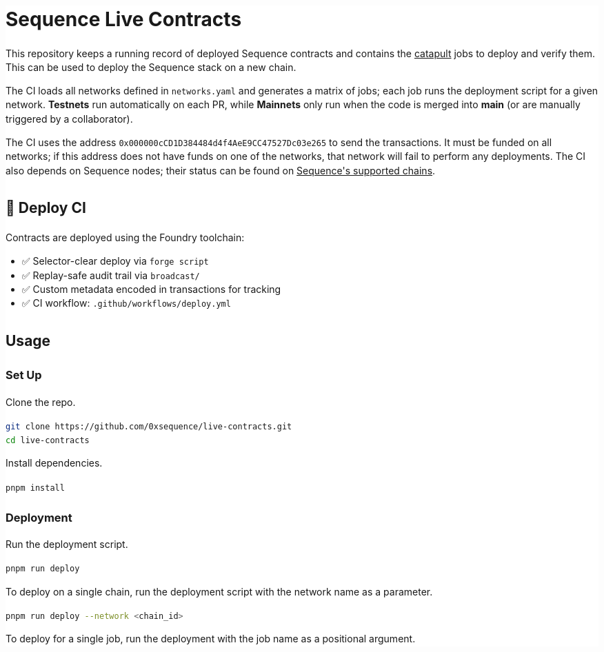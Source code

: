 # Sequence Live Contracts

This repository keeps a running record of deployed Sequence contracts and contains the [catapult](https://github.com/0xsequence/catapult) jobs to deploy and verify them. This can be used to deploy the Sequence stack on a new chain.

The CI loads all networks defined in `networks.yaml` and generates a matrix of jobs; each job runs the deployment script for a given network. **Testnets** run automatically on each PR, while **Mainnets** only run when the code is merged into **main** (or are manually triggered by a collaborator).

The CI uses the address `0x000000cCD1D384484d4f4AeE9CC47527Dc03e265` to send the transactions. It must be funded on all networks; if this address does not have funds on one of the networks, that network will fail to perform any deployments. The CI also depends on Sequence nodes; their status can be found on [Sequence's supported chains](https://status.sequence.info).

## 🚀 Deploy CI

Contracts are deployed using the Foundry toolchain:

- ✅ Selector-clear deploy via `forge script`
- ✅ Replay-safe audit trail via `broadcast/`
- ✅ Custom metadata encoded in transactions for tracking
- ✅ CI workflow: `.github/workflows/deploy.yml`

## Usage

### Set Up

Clone the repo.

```sh
git clone https://github.com/0xsequence/live-contracts.git
cd live-contracts
```

Install dependencies.

```sh
pnpm install
```

### Deployment

Run the deployment script.

```sh
pnpm run deploy
```

To deploy on a single chain, run the deployment script with the network name as a parameter.

```sh
pnpm run deploy --network <chain_id>
```

To deploy for a single job, run the deployment with the job name as a positional argument.

